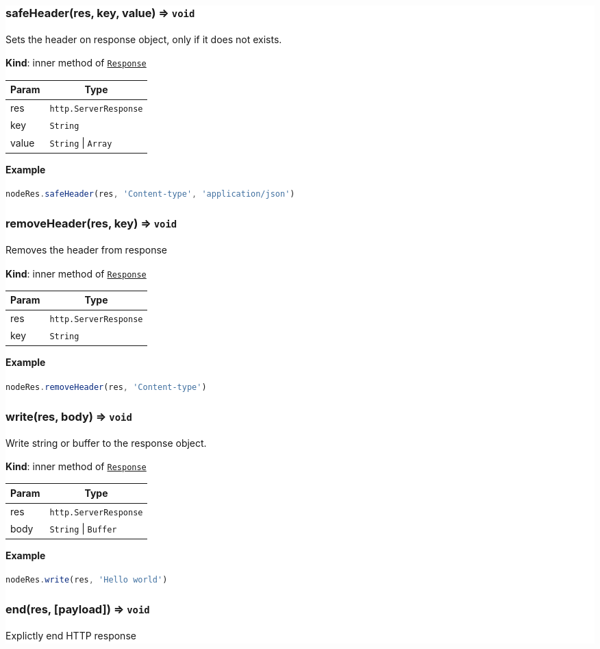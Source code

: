 ### safeHeader(res, key, value) ⇒ <code>void</code>
Sets the header on response object, only if it
does not exists.

**Kind**: inner method of [<code>Response</code>](#module_Response)  

| Param | Type |
| --- | --- |
| res | <code>http.ServerResponse</code> | 
| key | <code>String</code> | 
| value | <code>String</code> \| <code>Array</code> | 

**Example**  
```js
nodeRes.safeHeader(res, 'Content-type', 'application/json')
```
<a name="module_Response..removeHeader"></a>

### removeHeader(res, key) ⇒ <code>void</code>
Removes the header from response

**Kind**: inner method of [<code>Response</code>](#module_Response)  

| Param | Type |
| --- | --- |
| res | <code>http.ServerResponse</code> | 
| key | <code>String</code> | 

**Example**  
```js
nodeRes.removeHeader(res, 'Content-type')
```
<a name="module_Response..write"></a>

### write(res, body) ⇒ <code>void</code>
Write string or buffer to the response object.

**Kind**: inner method of [<code>Response</code>](#module_Response)  

| Param | Type |
| --- | --- |
| res | <code>http.ServerResponse</code> | 
| body | <code>String</code> \| <code>Buffer</code> | 

**Example**  
```js
nodeRes.write(res, 'Hello world')
```
<a name="module_Response..end"></a>

### end(res, [payload]) ⇒ <code>void</code>
Explictly end HTTP response


[appveyor-image]: https://img.shields.io/appveyor/ci/thetutlage/node-res/master.svg?style=flat-square
[appveyor-url]: https://ci.appveyor.com/project/thetutlage/node-res
[npm-image]: https://img.shields.io/npm/v/node-res.svg?style=flat-square
[npm-url]: https://npmjs.org/package/node-res
[travis-image]: https://img.shields.io/travis/poppinss/node-res/master.svg?style=flat-square
[travis-url]: https://travis-ci.org/poppinss/node-res
[coveralls-image]: https://img.shields.io/coveralls/poppinss/node-res/develop.svg?style=flat-square
[coveralls-url]: https://coveralls.io/github/poppinss/node-res 